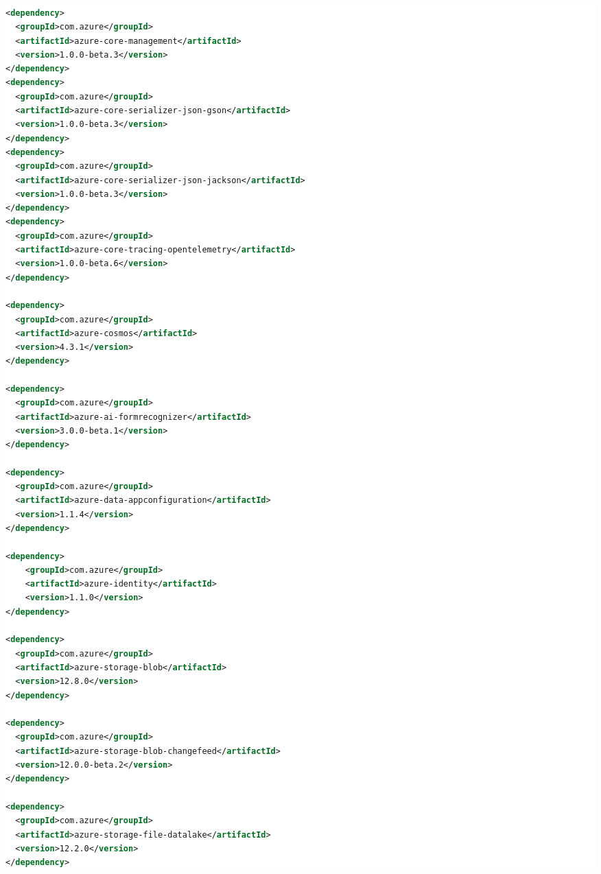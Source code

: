 ```xml
<dependency>
  <groupId>com.azure</groupId>
  <artifactId>azure-core-management</artifactId>
  <version>1.0.0-beta.3</version>
</dependency>
<dependency>
  <groupId>com.azure</groupId>
  <artifactId>azure-core-serializer-json-gson</artifactId>
  <version>1.0.0-beta.3</version>
</dependency>
<dependency>
  <groupId>com.azure</groupId>
  <artifactId>azure-core-serializer-json-jackson</artifactId>
  <version>1.0.0-beta.3</version>
</dependency>
<dependency>
  <groupId>com.azure</groupId>
  <artifactId>azure-core-tracing-opentelemetry</artifactId>
  <version>1.0.0-beta.6</version>
</dependency>

<dependency>
  <groupId>com.azure</groupId>
  <artifactId>azure-cosmos</artifactId>
  <version>4.3.1</version>
</dependency>

<dependency>
  <groupId>com.azure</groupId>
  <artifactId>azure-ai-formrecognizer</artifactId>
  <version>3.0.0-beta.1</version>
</dependency>

<dependency>
  <groupId>com.azure</groupId>
  <artifactId>azure-data-appconfiguration</artifactId>
  <version>1.1.4</version>
</dependency>

<dependency>
    <groupId>com.azure</groupId>
    <artifactId>azure-identity</artifactId>
    <version>1.1.0</version>
</dependency>

<dependency>
  <groupId>com.azure</groupId>
  <artifactId>azure-storage-blob</artifactId>
  <version>12.8.0</version>
</dependency>

<dependency>
  <groupId>com.azure</groupId>
  <artifactId>azure-storage-blob-changefeed</artifactId>
  <version>12.0.0-beta.2</version>
</dependency>

<dependency>
  <groupId>com.azure</groupId>
  <artifactId>azure-storage-file-datalake</artifactId>
  <version>12.2.0</version>
</dependency>

```